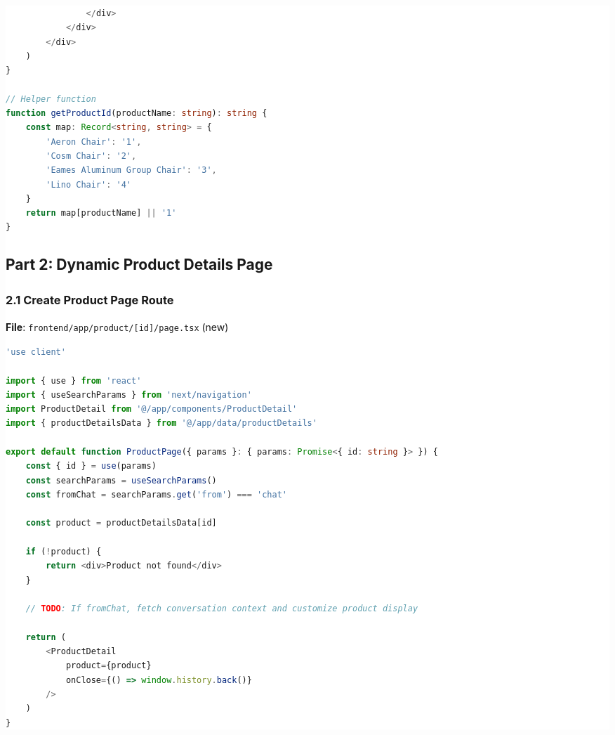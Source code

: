 ```typescript
                </div>
            </div>
        </div>
    )
}

// Helper function
function getProductId(productName: string): string {
    const map: Record<string, string> = {
        'Aeron Chair': '1',
        'Cosm Chair': '2',
        'Eames Aluminum Group Chair': '3',
        'Lino Chair': '4'
    }
    return map[productName] || '1'
}
```

## Part 2: Dynamic Product Details Page

### 2.1 Create Product Page Route

**File**: `frontend/app/product/[id]/page.tsx` (new)

```typescript
'use client'

import { use } from 'react'
import { useSearchParams } from 'next/navigation'
import ProductDetail from '@/app/components/ProductDetail'
import { productDetailsData } from '@/app/data/productDetails'

export default function ProductPage({ params }: { params: Promise<{ id: string }> }) {
    const { id } = use(params)
    const searchParams = useSearchParams()
    const fromChat = searchParams.get('from') === 'chat'
    
    const product = productDetailsData[id]
    
    if (!product) {
        return <div>Product not found</div>
    }

    // TODO: If fromChat, fetch conversation context and customize product display
    
    return (
        <ProductDetail
            product={product}
            onClose={() => window.history.back()}
        />
    )
}
```
